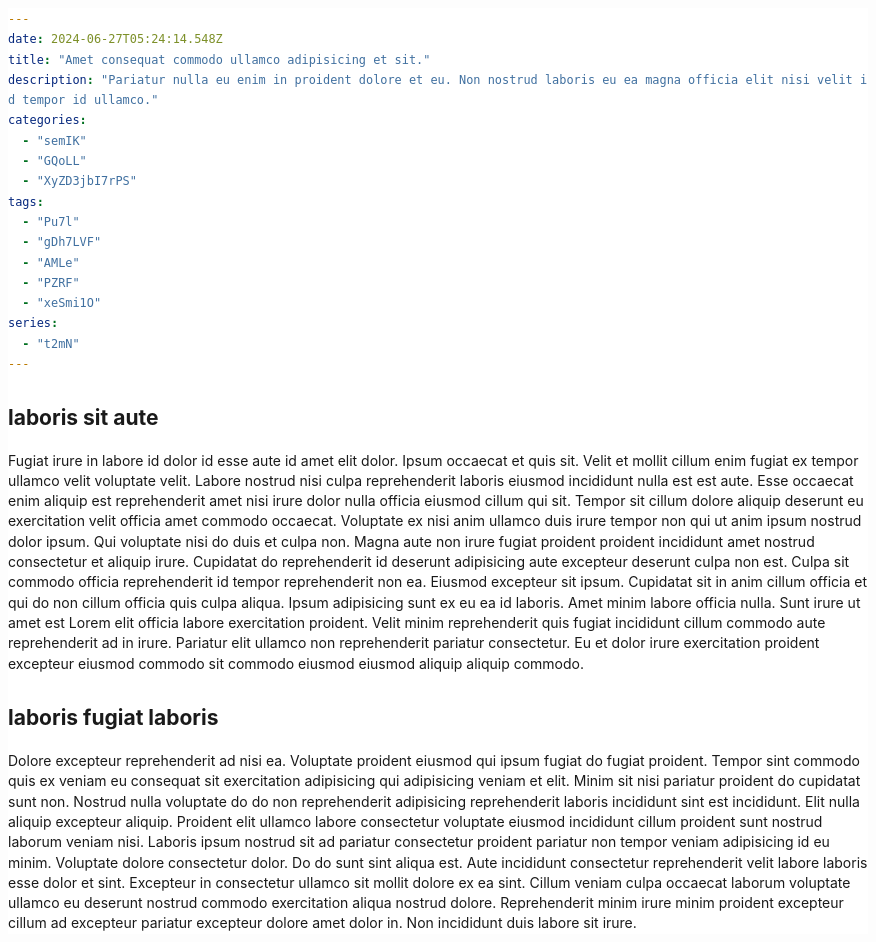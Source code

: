 ```yaml
---
date: 2024-06-27T05:24:14.548Z
title: "Amet consequat commodo ullamco adipisicing et sit."
description: "Pariatur nulla eu enim in proident dolore et eu. Non nostrud laboris eu ea magna officia elit nisi velit id tempor id ullamco."
categories:
  - "semIK"
  - "GQoLL"
  - "XyZD3jbI7rPS"
tags:
  - "Pu7l"
  - "gDh7LVF"
  - "AMLe"
  - "PZRF"
  - "xeSmi1O"
series:
  - "t2mN"
---
```



## laboris sit aute

Fugiat irure in labore id dolor id esse aute id amet elit dolor. Ipsum occaecat et quis sit. Velit et mollit cillum enim fugiat ex tempor ullamco velit voluptate velit. Labore nostrud nisi culpa reprehenderit laboris eiusmod incididunt nulla est est aute. Esse occaecat enim aliquip est reprehenderit amet nisi irure dolor nulla officia eiusmod cillum qui sit. Tempor sit cillum dolore aliquip deserunt eu exercitation velit officia amet commodo occaecat.
Voluptate ex nisi anim ullamco duis irure tempor non qui ut anim ipsum nostrud dolor ipsum. Qui voluptate nisi do duis et culpa non. Magna aute non irure fugiat proident proident incididunt amet nostrud consectetur et aliquip irure. Cupidatat do reprehenderit id deserunt adipisicing aute excepteur deserunt culpa non est. Culpa sit commodo officia reprehenderit id tempor reprehenderit non ea. Eiusmod excepteur sit ipsum. Cupidatat sit in anim cillum officia et qui do non cillum officia quis culpa aliqua.
Ipsum adipisicing sunt ex eu ea id laboris. Amet minim labore officia nulla. Sunt irure ut amet est Lorem elit officia labore exercitation proident. Velit minim reprehenderit quis fugiat incididunt cillum commodo aute reprehenderit ad in irure. Pariatur elit ullamco non reprehenderit pariatur consectetur. Eu et dolor irure exercitation proident excepteur eiusmod commodo sit commodo eiusmod eiusmod aliquip aliquip commodo.

## laboris fugiat laboris

Dolore excepteur reprehenderit ad nisi ea. Voluptate proident eiusmod qui ipsum fugiat do fugiat proident. Tempor sint commodo quis ex veniam eu consequat sit exercitation adipisicing qui adipisicing veniam et elit. Minim sit nisi pariatur proident do cupidatat sunt non. Nostrud nulla voluptate do do non reprehenderit adipisicing reprehenderit laboris incididunt sint est incididunt. Elit nulla aliquip excepteur aliquip.
Proident elit ullamco labore consectetur voluptate eiusmod incididunt cillum proident sunt nostrud laborum veniam nisi. Laboris ipsum nostrud sit ad pariatur consectetur proident pariatur non tempor veniam adipisicing id eu minim. Voluptate dolore consectetur dolor. Do do sunt sint aliqua est. Aute incididunt consectetur reprehenderit velit labore laboris esse dolor et sint.
Excepteur in consectetur ullamco sit mollit dolore ex ea sint. Cillum veniam culpa occaecat laborum voluptate ullamco eu deserunt nostrud commodo exercitation aliqua nostrud dolore. Reprehenderit minim irure minim proident excepteur cillum ad excepteur pariatur excepteur dolore amet dolor in. Non incididunt duis labore sit irure.
